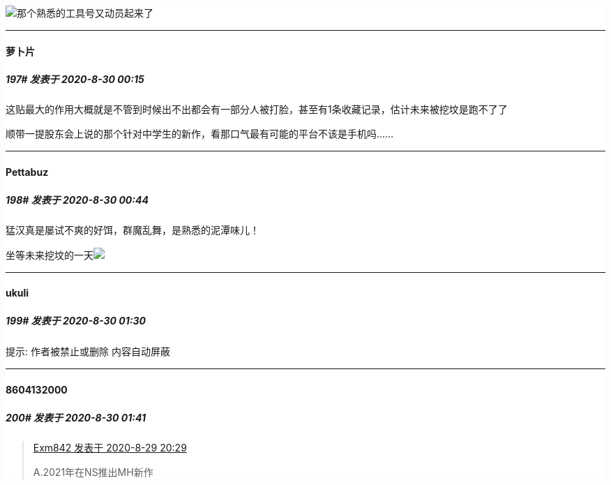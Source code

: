 

<img src="https://static.saraba1st.com/image/smiley/face2017/037.png" referrerpolicy="no-referrer">那个熟悉的工具号又动员起来了







-----

####  萝卜片  
##### 197#       发表于 2020-8-30 00:15




这贴最大的作用大概就是不管到时候出不出都会有一部分人被打脸，甚至有1条收藏记录，估计未来被挖坟是跑不了了

顺带一提股东会上说的那个针对中学生的新作，看那口气最有可能的平台不该是手机吗……







-----

####  Pettabuz  
##### 198#       发表于 2020-8-30 00:44




猛汉真是屡试不爽的好饵，群魔乱舞，是熟悉的泥潭味儿！


坐等未来挖坟的一天<img src="https://static.saraba1st.com/image/smiley/face2017/053.png" referrerpolicy="no-referrer">







-----

####  ukuli  
##### 199#       发表于 2020-8-30 01:30

提示: 作者被禁止或删除 内容自动屏蔽



-----

####  8604132000  
##### 200#       发表于 2020-8-30 01:41



<blockquote><a href="httphttps://bbs.saraba1st.com/2b/forum.php?mod=redirect&amp;goto=findpost&amp;pid=48586711&amp;ptid=1957087" target="_blank">Exm842 发表于 2020-8-29 20:29</a>

A.2021年在NS推出MH新作
